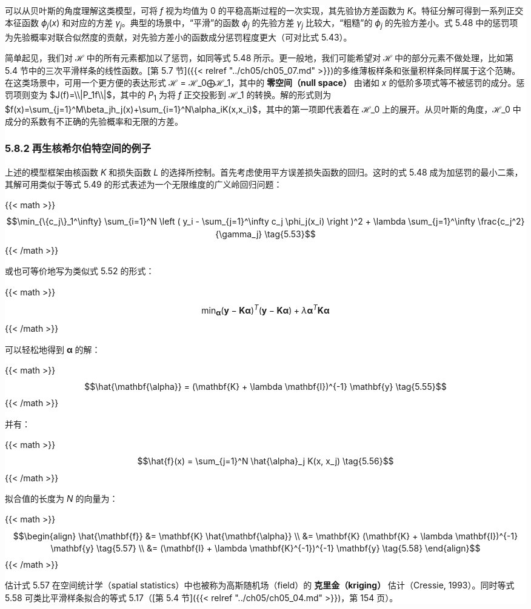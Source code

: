 可以从贝叶斯的角度理解这类模型，可将 $f$ 视为均值为 0 的平稳高斯过程的一次实现，其先验协方差函数为 $K$。特征分解可得到一系列正交本征函数 $\phi_j(x)$ 和对应的方差 $\gamma_j$。典型的场景中，“平滑”的函数 $\phi_j$ 的先验方差 $\gamma_j$ 比较大，“粗糙”的 $\phi_j$ 的先验方差小。式 5.48 中的惩罚项为先验概率对联合似然度的贡献，对先验方差小的函数成分惩罚程度更大（可对比式 5.43）。

简单起见，我们对 $\mathcal{H}$ 中的所有元素都加以了惩罚，如同等式 5.48 所示。更一般地，我们可能希望对 $\mathcal{H}$ 中的部分元素不做处理，比如第 5.4 节中的三次平滑样条的线性函数。[第 5.7 节]({{< relref "../ch05/ch05_07.md" >}})的多维薄板样条和张量积样条同样属于这个范畴。在这类场景中，可用一个更方便的表达形式 $\mathcal{H}=\mathcal{H}\_0\bigoplus\mathcal{H}\_1$，其中的 **零空间（null space）** 由诸如 $x$ 的低阶多项式等不被惩罚的成分。惩罚项则变为 $J(f)=\\|P_1f\\|$，其中的 $P_1$ 为将 $f$ 正交投影到 $\mathcal{H}\_1$ 的转换。解的形式则为 $f(x)=\sum_{j=1}^M\beta_jh_j(x)+\sum_{i=1}^N\alpha_iK(x,x_i)$，其中的第一项即代表着在 $\mathcal{H}\_0$ 上的展开。从贝叶斯的角度，$\mathcal{H}\_0$ 中成分的系数有不正确的先验概率和无限的方差。

### 5.8.2 再生核希尔伯特空间的例子

上述的模型框架由核函数 $K$ 和损失函数 $L$ 的选择所控制。首先考虑使用平方误差损失函数的回归。这时的式 5.48 成为加惩罚的最小二乘，其解可用类似于等式 5.49 的形式表述为一个无限维度的广义岭回归问题：

{{< math >}}
$$\min_{\{c_j\}_1^\infty} \sum_{i=1}^N
  \left ( y_i - \sum_{j=1}^\infty c_j \phi_j(x_i) \right )^2 +
  \lambda \sum_{j=1}^\infty \frac{c_j^2}{\gamma_j} \tag{5.53}$$
{{< /math >}}

或也可等价地写为类似式 5.52 的形式：

{{< math >}}
$$\min_{\mathbf{\alpha}}
  (\mathbf{y} - \mathbf{K}\mathbf{\alpha})^T
  (\mathbf{y} - \mathbf{K}\mathbf{\alpha}) +
  \lambda \mathbf{\alpha}^T\mathbf{K}\mathbf{\alpha}
\tag{5.54}$$
{{< /math >}}

可以轻松地得到 $\mathbf{\alpha}$ 的解：

{{< math >}}
$$\hat{\mathbf{\alpha}} = (\mathbf{K} + \lambda \mathbf{I})^{-1} \mathbf{y}
\tag{5.55}$$
{{< /math >}}

并有：

{{< math >}}
$$\hat{f}(x) = \sum_{j=1}^N \hat{\alpha}_j K(x, x_j) \tag{5.56}$$
{{< /math >}}

拟合值的长度为 $N$ 的向量为：

{{< math >}}
$$\begin{align} \hat{\mathbf{f}}
&= \mathbf{K} \hat{\mathbf{\alpha}} \\
&= \mathbf{K} (\mathbf{K} + \lambda \mathbf{I})^{-1} \mathbf{y} \tag{5.57} \\
&= (\mathbf{I} + \lambda \mathbf{K}^{-1})^{-1} \mathbf{y} \tag{5.58}
\end{align}$$
{{< /math >}}

估计式 5.57 在空间统计学（spatial statistics）中也被称为高斯随机场（field）的 **克里金（kriging）** 估计（Cressie, 1993）。同时等式 5.58 可类比平滑样条拟合的等式 5.17（[第 5.4 节]({{< relref "../ch05/ch05_04.md" >}})，第 154 页）。
